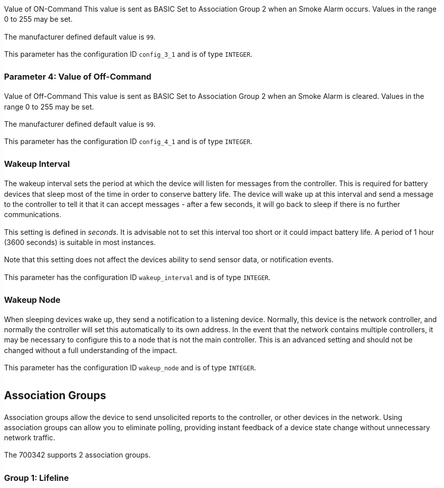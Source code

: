 Value of ON-Command
This value is sent as BASIC Set to Association Group 2 when an Smoke Alarm occurs.
Values in the range 0 to 255 may be set.

The manufacturer defined default value is ```99```.

This parameter has the configuration ID ```config_3_1``` and is of type ```INTEGER```.


### Parameter 4: Value of Off-Command

Value of Off-Command
This value is sent as BASIC Set to Association Group 2 when an Smoke Alarm is cleared.
Values in the range 0 to 255 may be set.

The manufacturer defined default value is ```99```.

This parameter has the configuration ID ```config_4_1``` and is of type ```INTEGER```.

### Wakeup Interval

The wakeup interval sets the period at which the device will listen for messages from the controller. This is required for battery devices that sleep most of the time in order to conserve battery life. The device will wake up at this interval and send a message to the controller to tell it that it can accept messages - after a few seconds, it will go back to sleep if there is no further communications. 

This setting is defined in *seconds*. It is advisable not to set this interval too short or it could impact battery life. A period of 1 hour (3600 seconds) is suitable in most instances.

Note that this setting does not affect the devices ability to send sensor data, or notification events.

This parameter has the configuration ID ```wakeup_interval``` and is of type ```INTEGER```.

### Wakeup Node

When sleeping devices wake up, they send a notification to a listening device. Normally, this device is the network controller, and normally the controller will set this automatically to its own address.
In the event that the network contains multiple controllers, it may be necessary to configure this to a node that is not the main controller. This is an advanced setting and should not be changed without a full understanding of the impact.

This parameter has the configuration ID ```wakeup_node``` and is of type ```INTEGER```.


## Association Groups

Association groups allow the device to send unsolicited reports to the controller, or other devices in the network. Using association groups can allow you to eliminate polling, providing instant feedback of a device state change without unnecessary network traffic.

The 700342 supports 2 association groups.

### Group 1: Lifeline
